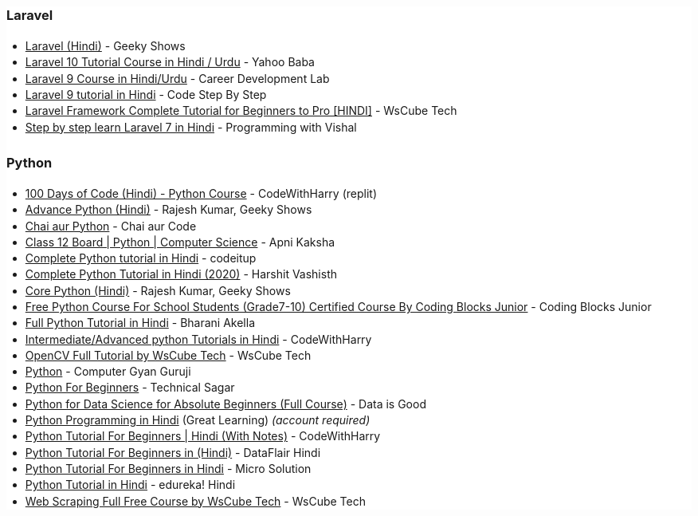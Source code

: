 
### Laravel

* [Laravel (Hindi)](https://www.youtube.com/playlist?list=PLbGui_ZYuhijEqjCa63l0GkWh5EsG5iTR) - Geeky Shows
* [Laravel 10 Tutorial Course in Hindi / Urdu](https://www.youtube.com/playlist?list=PL0b6OzIxLPbz7JK_YYrRJ1KxlGG4diZHJ) - Yahoo Baba
* [Laravel 9 Course in Hindi/Urdu](https://www.youtube.com/playlist?list=PLDc9bt_00KcLME8wcKFNCF-9nP21L2nB2) - Career Development Lab
* [Laravel 9 tutorial in Hindi](https://www.youtube.com/playlist?list=PL8p2I9GklV44dF7G_uPK_9ZHCQon15flp) - Code Step By Step
* [Laravel Framework Complete Tutorial for Beginners to Pro [HINDI]](https://www.youtube.com/playlist?list=PLjVLYmrlmjGfh2rwJjrmKNHzGxCZwBsqj) - WsCube Tech
* [Step by step learn Laravel 7 in Hindi](https://www.youtube.com/playlist?list=PLWCLxMult9xeJEntBQFZfOxUzDvkuq6uM) - Programming with Vishal


### Python

* [100 Days of Code (Hindi) - Python Course](https://replit.com/learn/code-with-harry-100-doc) - CodeWithHarry (replit)
* [Advance Python (Hindi)](https://www.youtube.com/playlist?list=PLbGui_ZYuhijd1hUF2VWiKt8FHNBa7kGb) - Rajesh Kumar, Geeky Shows
* [Chai aur Python](https://www.youtube.com/playlist?list=PLu71SKxNbfoBsMugTFALhdLlZ5VOqCg2s) - Chai aur Code
* [Class 12 Board \| Python \| Computer Science](https://www.youtube.com/playlist?list=PLKKfKV1b9e8oyESqu5mrGN-eDxHdNoi_j) - Apni Kaksha
* [Complete Python tutorial in Hindi](https://www.youtube.com/playlist?list=PLmRclvVt5DtmcLF3ywxKg692lhfD6SUOr) - codeitup
* [Complete Python Tutorial in Hindi (2020)](https://www.youtube.com/playlist?list=PLwgFb6VsUj_lQTpQKDtLXKXElQychT_2j) - Harshit Vashisth
* [Core Python (Hindi)](https://www.youtube.com/playlist?list=PLbGui_ZYuhigZkqrHbI_ZkPBrIr5Rsd5L) - Rajesh Kumar, Geeky Shows
* [Free Python Course For School Students (Grade7-10) Certified Course By Coding Blocks Junior](https://youtube.com/playlist?list=PLhLbJ9UoJCvumawW64knIBSJuHALx3zBE) - Coding Blocks Junior
* [Full Python Tutorial in Hindi](https://www.youtube.com/playlist?list=PLlgLmuG_KgbZziQYQV1sdhKt-VQHUE_Yl) - Bharani Akella
* [Intermediate/Advanced python Tutorials in Hindi](https://www.youtube.com/playlist?list=PLu0W_9lII9aiJWQ7VhY712fuimEpQZYp4) - CodeWithHarry
* [OpenCV Full Tutorial by WsCube Tech](https://www.youtube.com/playlist?list=PLjVLYmrlmjGelmHXLZ0ukHdb-jjvG6rRm) - WsCube Tech
* [Python](https://www.youtube.com/playlist?list=PLHjOos34ty4GYwKO-CFTdJKfVNd50tajF) - Computer Gyan Guruji
* [Python For Beginners](https://youtube.com/playlist?list=PL-5gYa7CLd4iBdPHRaSEwbivCnUq1nxj9) - Technical Sagar
* [Python for Data Science for Absolute Beginners (Full Course)](https://www.youtube.com/playlist?list=PL1gztxnUtwNfnR0jYniFM5E6HwcQMnFmx) - Data is Good
* [Python Programming in Hindi](https://www.greatlearning.in/academy/learn-for-free/courses/python-programming-in-hindi) (Great Learning) *(account required)*
* [Python Tutorial For Beginners \| Hindi (With Notes)](https://www.youtube.com/playlist?list=PLu0W_9lII9agICnT8t4iYVSZ3eykIAOME) - CodeWithHarry
* [Python Tutorial For Beginners in (Hindi)](https://www.youtube.com/playlist?list=PLf0LpPWikpPe5gc6fT9wDj3Y6e97z6ZD_) - DataFlair Hindi
* [Python Tutorial For Beginners in Hindi](https://www.youtube.com/watch?v=FStwWUkW5RQ&list=PLnSDvcENZlwAcFgFLD5bzt5Zh428yzQXT) - Micro Solution
* [Python Tutorial in Hindi](https://www.youtube.com/playlist?list=PLQbQOmlGYH3tC535nKa7xB7dd7pZtYMZX) - edureka! Hindi
* [Web Scraping Full Free Course by WsCube Tech](https://youtube.com/playlist?list=PLjVLYmrlmjGfSYkgH-_jgC8KMxyRzq7US&si=quHKEA6-lapsAXQu) - WsCube Tech
